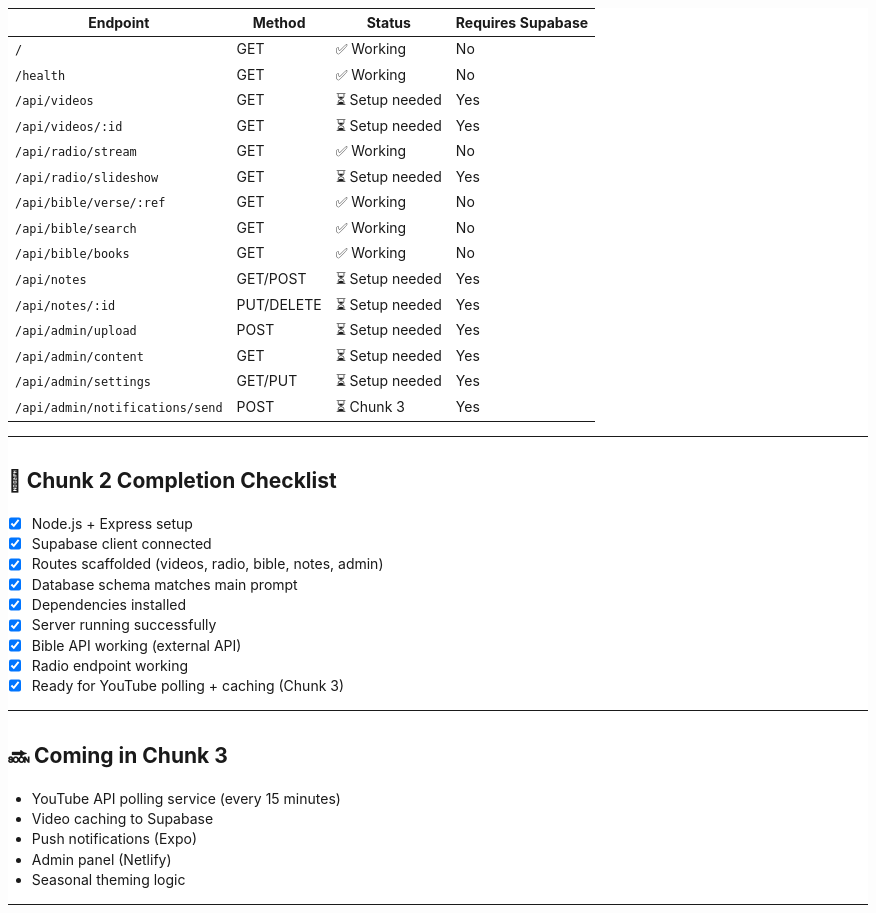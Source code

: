 | Endpoint | Method | Status | Requires Supabase |
|----------|--------|--------|-------------------|
| `/` | GET | ✅ Working | No |
| `/health` | GET | ✅ Working | No |
| `/api/videos` | GET | ⏳ Setup needed | Yes |
| `/api/videos/:id` | GET | ⏳ Setup needed | Yes |
| `/api/radio/stream` | GET | ✅ Working | No |
| `/api/radio/slideshow` | GET | ⏳ Setup needed | Yes |
| `/api/bible/verse/:ref` | GET | ✅ Working | No |
| `/api/bible/search` | GET | ✅ Working | No |
| `/api/bible/books` | GET | ✅ Working | No |
| `/api/notes` | GET/POST | ⏳ Setup needed | Yes |
| `/api/notes/:id` | PUT/DELETE | ⏳ Setup needed | Yes |
| `/api/admin/upload` | POST | ⏳ Setup needed | Yes |
| `/api/admin/content` | GET | ⏳ Setup needed | Yes |
| `/api/admin/settings` | GET/PUT | ⏳ Setup needed | Yes |
| `/api/admin/notifications/send` | POST | ⏳ Chunk 3 | Yes |

---

## 🎯 Chunk 2 Completion Checklist

- [x] Node.js + Express setup
- [x] Supabase client connected
- [x] Routes scaffolded (videos, radio, bible, notes, admin)
- [x] Database schema matches main prompt
- [x] Dependencies installed
- [x] Server running successfully
- [x] Bible API working (external API)
- [x] Radio endpoint working
- [x] Ready for YouTube polling + caching (Chunk 3)

---

## 🔜 Coming in Chunk 3

- YouTube API polling service (every 15 minutes)
- Video caching to Supabase
- Push notifications (Expo)
- Admin panel (Netlify)
- Seasonal theming logic

---